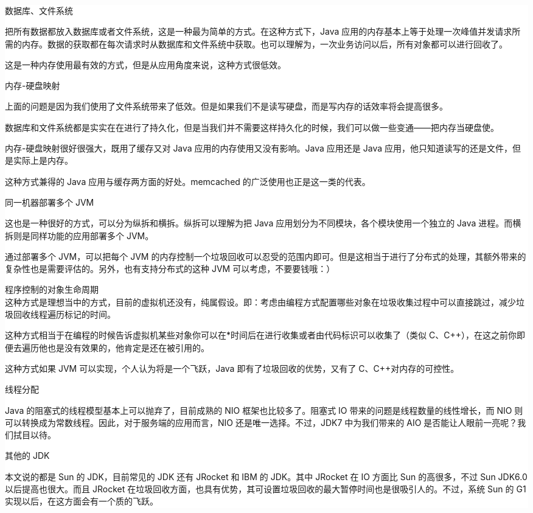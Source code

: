 数据库、文件系统

把所有数据都放入数据库或者文件系统，这是一种最为简单的方式。在这种方式下，Java 应用的内存基本上等于处理一次峰值并发请求所需的内存。数据的获取都在每次请求时从数据库和文件系统中获取。也可以理解为，一次业务访问以后，所有对象都可以进行回收了。

这是一种内存使用最有效的方式，但是从应用角度来说，这种方式很低效。

内存-硬盘映射

上面的问题是因为我们使用了文件系统带来了低效。但是如果我们不是读写硬盘，而是写内存的话效率将会提高很多。

数据库和文件系统都是实实在在进行了持久化，但是当我们并不需要这样持久化的时候，我们可以做一些变通——把内存当硬盘使。

内存-硬盘映射很好很强大，既用了缓存又对 Java 应用的内存使用又没有影响。Java 应用还是 Java 应用，他只知道读写的还是文件，但是实际上是内存。

这种方式兼得的 Java 应用与缓存两方面的好处。memcached 的广泛使用也正是这一类的代表。

同一机器部署多个 JVM

这也是一种很好的方式，可以分为纵拆和横拆。纵拆可以理解为把 Java 应用划分为不同模块，各个模块使用一个独立的 Java 进程。而横拆则是同样功能的应用部署多个 JVM。

通过部署多个 JVM，可以把每个 JVM 的内存控制一个垃圾回收可以忍受的范围内即可。但是这相当于进行了分布式的处理，其额外带来的复杂性也是需要评估的。另外，也有支持分布式的这种 JVM 可以考虑，不要要钱哦：）

程序控制的对象生命周期  
这种方式是理想当中的方式，目前的虚拟机还没有，纯属假设。即：考虑由编程方式配置哪些对象在垃圾收集过程中可以直接跳过，减少垃圾回收线程遍历标记的时间。

这种方式相当于在编程的时候告诉虚拟机某些对象你可以在\*时间后在进行收集或者由代码标识可以收集了（类似 C、C++），在这之前你即便去遍历他也是没有效果的，他肯定是还在被引用的。

这种方式如果 JVM 可以实现，个人认为将是一个飞跃，Java 即有了垃圾回收的优势，又有了 C、C++对内存的可控性。

线程分配

Java 的阻塞式的线程模型基本上可以抛弃了，目前成熟的 NIO 框架也比较多了。阻塞式 IO 带来的问题是线程数量的线性增长，而 NIO 则可以转换成为常数线程。因此，对于服务端的应用而言，NIO 还是唯一选择。不过，JDK7 中为我们带来的 AIO 是否能让人眼前一亮呢？我们拭目以待。

其他的 JDK

本文说的都是 Sun 的 JDK，目前常见的 JDK 还有 JRocket 和 IBM 的 JDK。其中 JRocket 在 IO 方面比 Sun 的高很多，不过 Sun JDK6.0 以后提高也很大。而且 JRocket 在垃圾回收方面，也具有优势，其可设置垃圾回收的最大暂停时间也是很吸引人的。不过，系统 Sun 的 G1 实现以后，在这方面会有一个质的飞跃。

